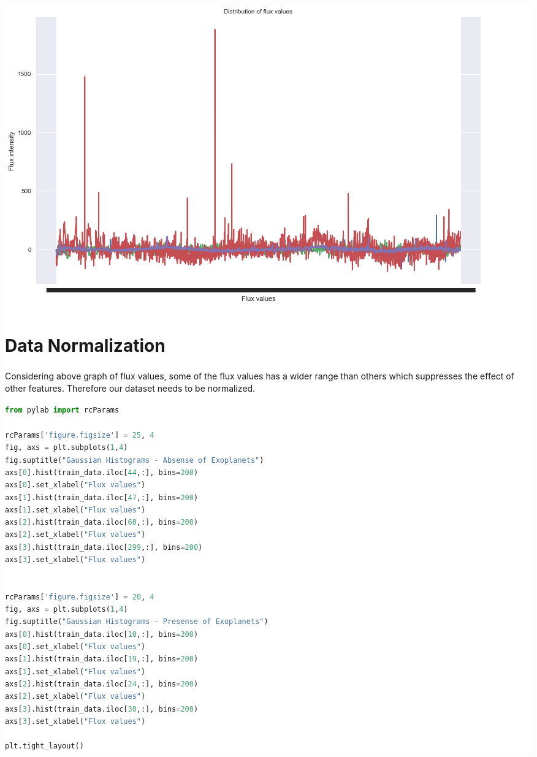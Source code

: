 
    
![png](assets\output_9_0.png)
    


# Data Normalization
Considering above graph of flux values, some of the flux values has a wider range than others which suppresses the effect of other features. Therefore our dataset needs to be normalized.


```python
from pylab import rcParams

rcParams['figure.figsize'] = 25, 4
fig, axs = plt.subplots(1,4)
fig.suptitle("Gaussian Histograms - Absense of Exoplanets")
axs[0].hist(train_data.iloc[44,:], bins=200)
axs[0].set_xlabel("Flux values")
axs[1].hist(train_data.iloc[47,:], bins=200)
axs[1].set_xlabel("Flux values")
axs[2].hist(train_data.iloc[60,:], bins=200)
axs[2].set_xlabel("Flux values")
axs[3].hist(train_data.iloc[299,:], bins=200)
axs[3].set_xlabel("Flux values")


rcParams['figure.figsize'] = 20, 4
fig, axs = plt.subplots(1,4)
fig.suptitle("Gaussian Histograms - Presense of Exoplanets")
axs[0].hist(train_data.iloc[10,:], bins=200)
axs[0].set_xlabel("Flux values")
axs[1].hist(train_data.iloc[19,:], bins=200)
axs[1].set_xlabel("Flux values")
axs[2].hist(train_data.iloc[24,:], bins=200)
axs[2].set_xlabel("Flux values")
axs[3].hist(train_data.iloc[30,:], bins=200)
axs[3].set_xlabel("Flux values")

plt.tight_layout()
```